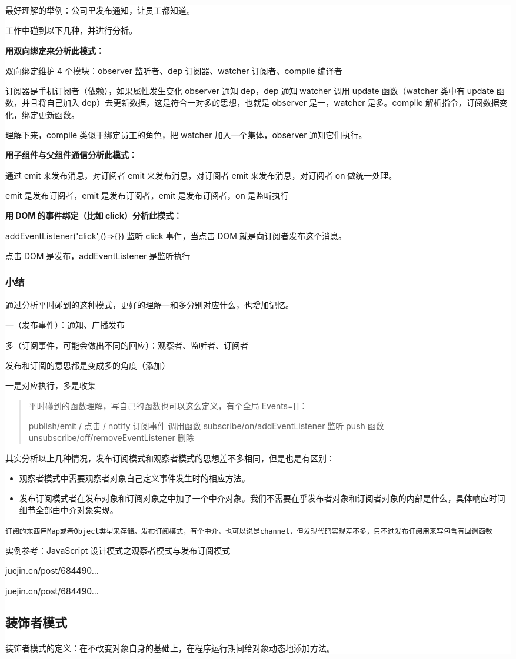 最好理解的举例：公司里发布通知，让员工都知道。

工作中碰到以下几种，并进行分析。

**用双向绑定来分析此模式：**

双向绑定维护 4 个模块：observer 监听者、dep 订阅器、watcher 订阅者、compile 编译者

订阅器是手机订阅者（依赖），如果属性发生变化 observer 通知 dep，dep 通知 watcher 调用 update 函数（watcher 类中有 update 函数，并且将自己加入 dep）去更新数据，这是符合一对多的思想，也就是 observer 是一，watcher 是多。compile 解析指令，订阅数据变化，绑定更新函数。

理解下来，compile 类似于绑定员工的角色，把 watcher 加入一个集体，observer 通知它们执行。

**用子组件与父组件通信分析此模式：**

通过 emit 来发布消息，对订阅者 emit 来发布消息，对订阅者 emit 来发布消息，对订阅者 on 做统一处理。

emit 是发布订阅者，emit 是发布订阅者，emit 是发布订阅者，on 是监听执行

**用 DOM 的事件绑定（比如 click）分析此模式：**

addEventListener('click',()=>{}) 监听 click 事件，当点击 DOM 就是向订阅者发布这个消息。

点击 DOM 是发布，addEventListener 是监听执行

### 小结

通过分析平时碰到的这种模式，更好的理解一和多分别对应什么，也增加记忆。

一（发布事件）：通知、广播发布

多（订阅事件，可能会做出不同的回应）：观察者、监听者、订阅者

发布和订阅的意思都是变成多的角度（添加）

一是对应执行，多是收集

> 平时碰到的函数理解，写自己的函数也可以这么定义，有个全局 Events=[]：
> 
> publish/emit / 点击 / notify 订阅事件 调用函数 subscribe/on/addEventListener 监听 push 函数  
> unsubscribe/off/removeEventListener 删除

其实分析以上几种情况，发布订阅模式和观察者模式的思想差不多相同，但是也是有区别：

*   观察者模式中需要观察者对象自己定义事件发生时的相应方法。
    
*   发布订阅模式者在发布对象和订阅对象之中加了一个中介对象。我们不需要在乎发布者对象和订阅者对象的内部是什么，具体响应时间细节全部由中介对象实现。
    

```
订阅的东西用Map或者Object类型来存储。发布订阅模式，有个中介，也可以说是channel，但发现代码实现差不多，只不过发布订阅用来写包含有回调函数
```

实例参考：JavaScript 设计模式之观察者模式与发布订阅模式

juejin.cn/post/684490…

juejin.cn/post/684490…

装饰者模式
-----

装饰者模式的定义：在不改变对象自身的基础上，在程序运行期间给对象动态地添加方法。
